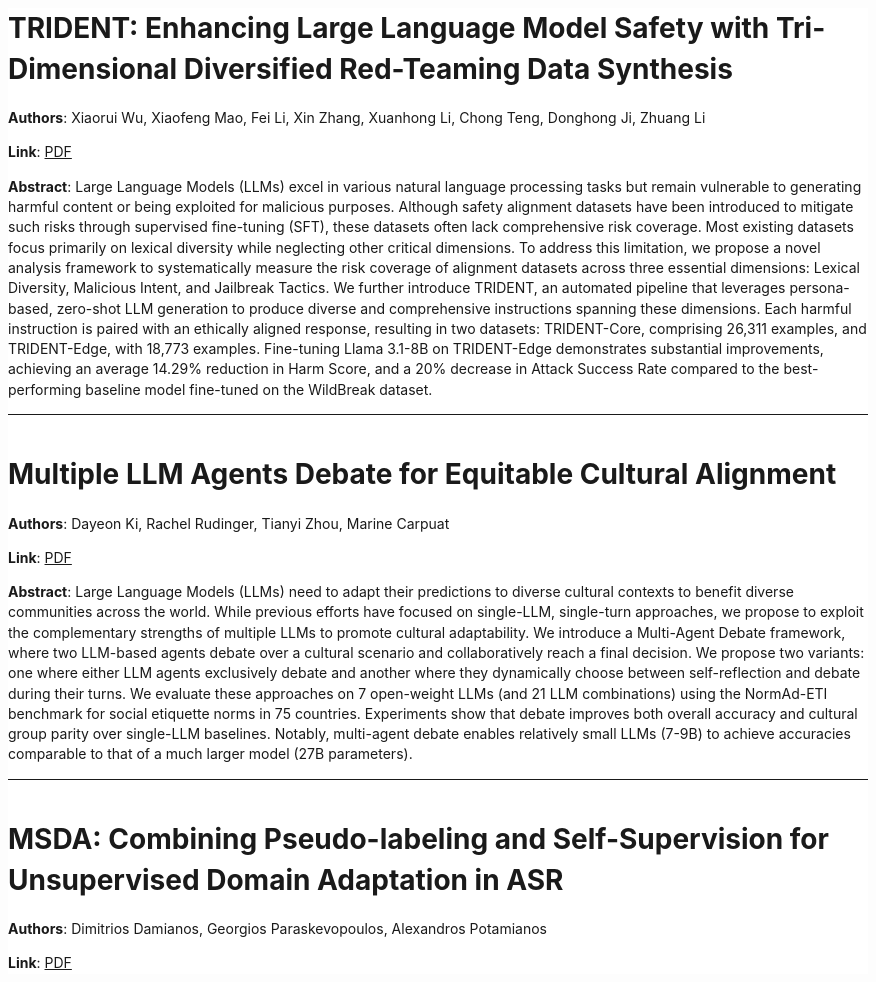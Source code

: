 # TRIDENT: Enhancing Large Language Model Safety with Tri-Dimensional Diversified Red-Teaming Data Synthesis 

**Authors**: Xiaorui Wu, Xiaofeng Mao, Fei Li, Xin Zhang, Xuanhong Li, Chong Teng, Donghong Ji, Zhuang Li  

**Link**: [PDF](https://arxiv.org/pdf/2505.24672)  

**Abstract**: Large Language Models (LLMs) excel in various natural language processing tasks but remain vulnerable to generating harmful content or being exploited for malicious purposes. Although safety alignment datasets have been introduced to mitigate such risks through supervised fine-tuning (SFT), these datasets often lack comprehensive risk coverage. Most existing datasets focus primarily on lexical diversity while neglecting other critical dimensions. To address this limitation, we propose a novel analysis framework to systematically measure the risk coverage of alignment datasets across three essential dimensions: Lexical Diversity, Malicious Intent, and Jailbreak Tactics. We further introduce TRIDENT, an automated pipeline that leverages persona-based, zero-shot LLM generation to produce diverse and comprehensive instructions spanning these dimensions. Each harmful instruction is paired with an ethically aligned response, resulting in two datasets: TRIDENT-Core, comprising 26,311 examples, and TRIDENT-Edge, with 18,773 examples. Fine-tuning Llama 3.1-8B on TRIDENT-Edge demonstrates substantial improvements, achieving an average 14.29% reduction in Harm Score, and a 20% decrease in Attack Success Rate compared to the best-performing baseline model fine-tuned on the WildBreak dataset. 

---
# Multiple LLM Agents Debate for Equitable Cultural Alignment 

**Authors**: Dayeon Ki, Rachel Rudinger, Tianyi Zhou, Marine Carpuat  

**Link**: [PDF](https://arxiv.org/pdf/2505.24671)  

**Abstract**: Large Language Models (LLMs) need to adapt their predictions to diverse cultural contexts to benefit diverse communities across the world. While previous efforts have focused on single-LLM, single-turn approaches, we propose to exploit the complementary strengths of multiple LLMs to promote cultural adaptability. We introduce a Multi-Agent Debate framework, where two LLM-based agents debate over a cultural scenario and collaboratively reach a final decision. We propose two variants: one where either LLM agents exclusively debate and another where they dynamically choose between self-reflection and debate during their turns. We evaluate these approaches on 7 open-weight LLMs (and 21 LLM combinations) using the NormAd-ETI benchmark for social etiquette norms in 75 countries. Experiments show that debate improves both overall accuracy and cultural group parity over single-LLM baselines. Notably, multi-agent debate enables relatively small LLMs (7-9B) to achieve accuracies comparable to that of a much larger model (27B parameters). 

---
# MSDA: Combining Pseudo-labeling and Self-Supervision for Unsupervised Domain Adaptation in ASR 

**Authors**: Dimitrios Damianos, Georgios Paraskevopoulos, Alexandros Potamianos  

**Link**: [PDF](https://arxiv.org/pdf/2505.24656)  
